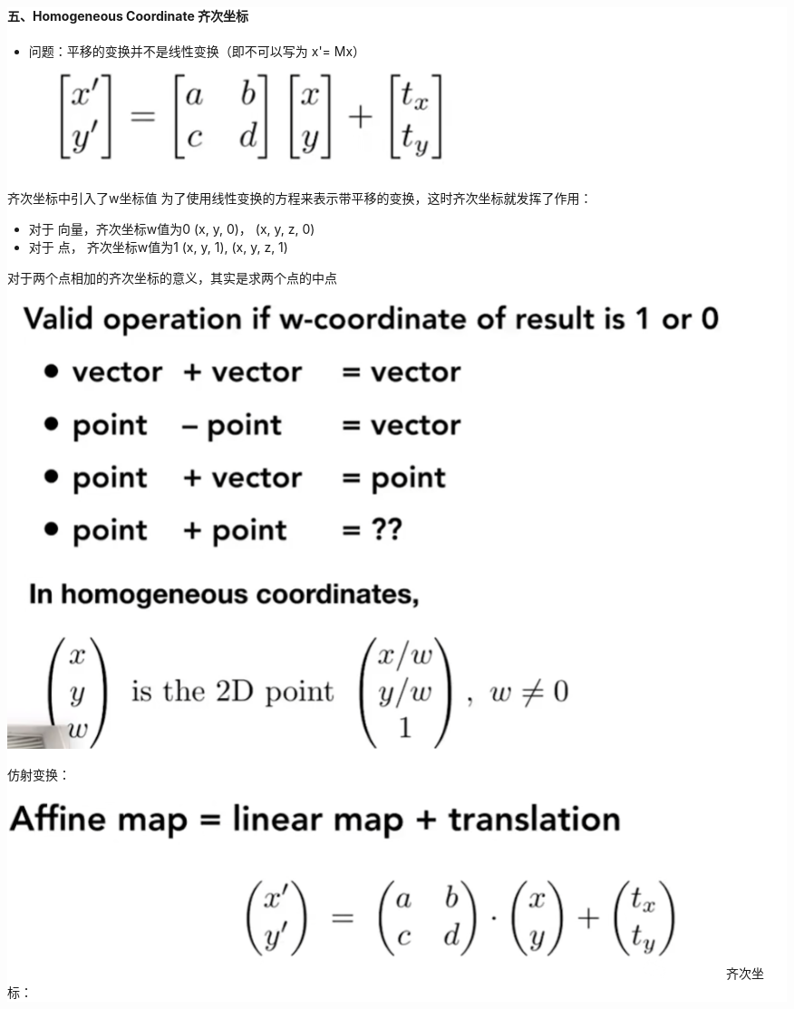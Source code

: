 
#### 五、Homogeneous Coordinate 齐次坐标

* 问题：平移的变换并不是线性变换（即不可以写为 x'= Mx）
![平移表示:](/img/160880489472851319.png)

齐次坐标中引入了w坐标值
为了使用线性变换的方程来表示带平移的变换，这时齐次坐标就发挥了作用：
* 对于 向量，齐次坐标w值为0 (x, y, 0)， (x, y, z, 0)
* 对于 点， 齐次坐标w值为1 (x, y, 1), (x, y, z, 1)

对于两个点相加的齐次坐标的意义，其实是求两个点的中点
![各种变换的意义:](/img/160880489472851320.png)

仿射变换：
![仿射变换：](/img/160880489472851321.png)
齐次坐标：
